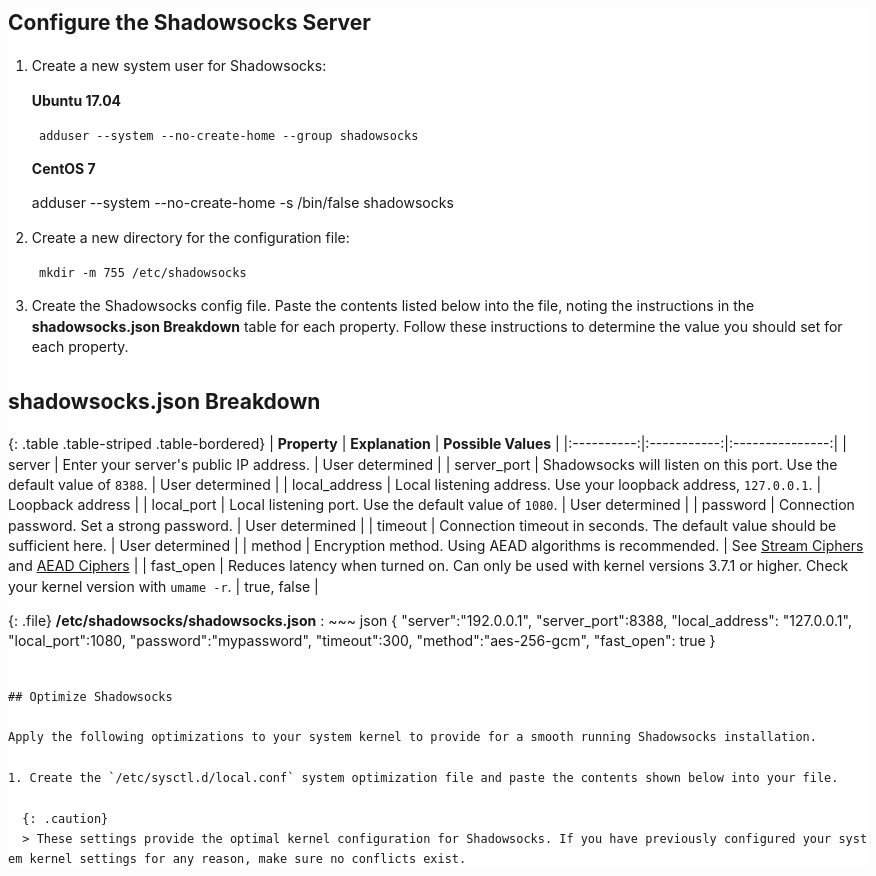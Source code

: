 ## Configure the Shadowsocks Server

1. Create a new system user for Shadowsocks:

    **Ubuntu 17.04**

        adduser --system --no-create-home --group shadowsocks

    **CentOS 7**

	adduser --system --no-create-home -s /bin/false shadowsocks

2. Create a new directory for the configuration file:

        mkdir -m 755 /etc/shadowsocks

3. Create the Shadowsocks config file. Paste the contents listed below into the file, noting the instructions in the **shadowsocks.json Breakdown** table for each property. Follow these instructions to determine the value you should set for each property.

## shadowsocks.json Breakdown

{: .table .table-striped .table-bordered}
 |  **Property**  | **Explanation** | **Possible Values** |
 |:----------:|:-----------:|:---------------:|
 | server | Enter your server's public IP address. | User determined |
 | server_port | Shadowsocks will listen on this port. Use the default value of `8388`. | User determined |
 | local_address | Local listening address. Use your loopback address, `127.0.0.1`. | Loopback address |
 | local_port | Local listening port. Use the default value of `1080`. | User determined |
 | password | Connection password. Set a strong password. | User determined |
 | timeout | Connection timeout in seconds. The default value should be sufficient here. | User determined |
 | method | Encryption method. Using AEAD algorithms is recommended. | See [Stream Ciphers](https://shadowsocks.org/en/spec/Stream-Ciphers.html) and [AEAD Ciphers](https://shadowsocks.org/en/spec/AEAD-Ciphers.html) |
 | fast_open | Reduces latency when turned on. Can only be used with kernel versions 3.7.1 or higher. Check your kernel version with `umame -r`. | true, false |

{: .file}
**/etc/shadowsocks/shadowsocks.json**
: ~~~ json
  {
      "server":"192.0.0.1",
      "server_port":8388,
      "local_address": "127.0.0.1",
      "local_port":1080,
      "password":"mypassword",
      "timeout":300,
      "method":"aes-256-gcm",
      "fast_open": true
  }
  ~~~

## Optimize Shadowsocks

Apply the following optimizations to your system kernel to provide for a smooth running Shadowsocks installation.

1. Create the `/etc/sysctl.d/local.conf` system optimization file and paste the contents shown below into your file.

    {: .caution}
    > These settings provide the optimal kernel configuration for Shadowsocks. If you have previously configured your system kernel settings for any reason, make sure no conflicts exist.

  ~~~